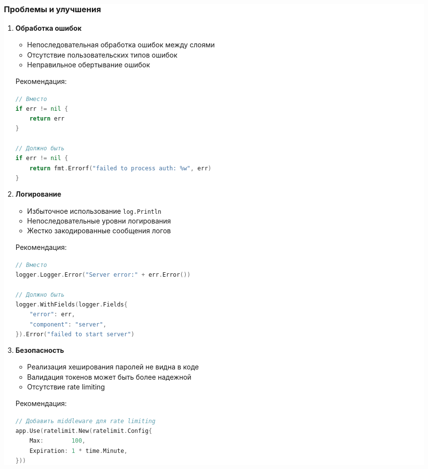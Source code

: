 
### Проблемы и улучшения

1. **Обработка ошибок**

   - Непоследовательная обработка ошибок между слоями
   - Отсутствие пользовательских типов ошибок
   - Неправильное обертывание ошибок

   Рекомендация:

   ```go
   // Вместо
   if err != nil {
       return err
   }

   // Должно быть
   if err != nil {
       return fmt.Errorf("failed to process auth: %w", err)
   }
   ```

2. **Логирование**

   - Избыточное использование `log.Println`
   - Непоследовательные уровни логирования
   - Жестко закодированные сообщения логов

   Рекомендация:

   ```go
   // Вместо
   logger.Logger.Error("Server error:" + err.Error())

   // Должно быть
   logger.WithFields(logger.Fields{
       "error": err,
       "component": "server",
   }).Error("failed to start server")
   ```

3. **Безопасность**

   - Реализация хеширования паролей не видна в коде
   - Валидация токенов может быть более надежной
   - Отсутствие rate limiting

   Рекомендация:

   ```go
   // Добавить middleware для rate limiting
   app.Use(ratelimit.New(ratelimit.Config{
       Max:        100,
       Expiration: 1 * time.Minute,
   }))
   ```
